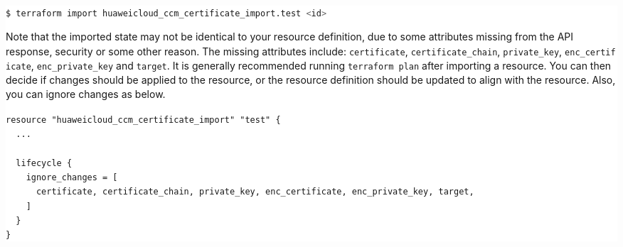 ```bash
$ terraform import huaweicloud_ccm_certificate_import.test <id>
```

Note that the imported state may not be identical to your resource definition, due to some attributes missing from the
API response, security or some other reason. The missing attributes include: `certificate`, `certificate_chain`,
`private_key`, `enc_certificate`, `enc_private_key` and `target`.
It is generally recommended running `terraform plan` after importing a resource.
You can then decide if changes should be applied to the resource, or the resource definition should be updated to align
with the resource. Also, you can ignore changes as below.

```hcl
resource "huaweicloud_ccm_certificate_import" "test" {
  ...
  
  lifecycle {
    ignore_changes = [
      certificate, certificate_chain, private_key, enc_certificate, enc_private_key, target,
    ]
  }
}
```
